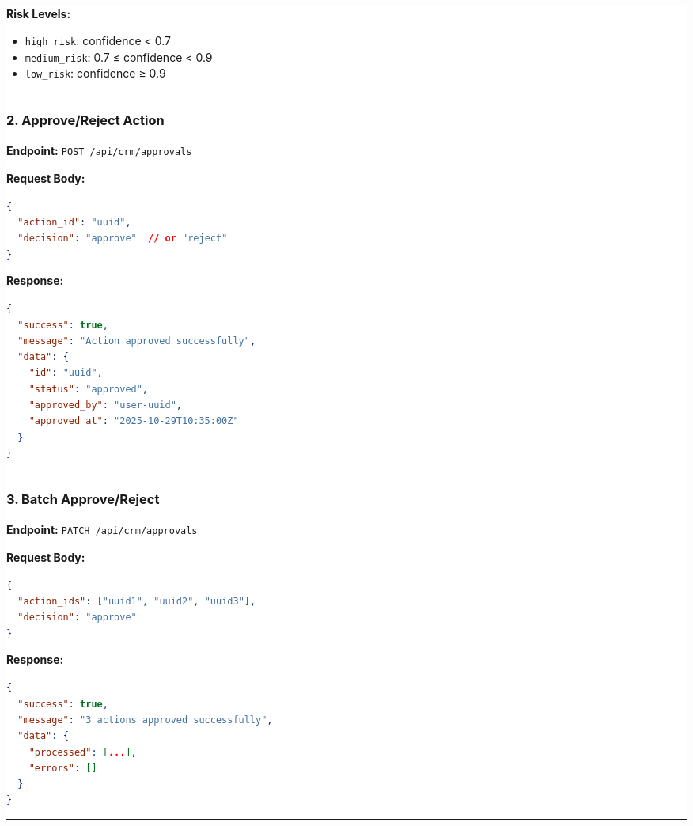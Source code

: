 **Risk Levels:**
- `high_risk`: confidence < 0.7
- `medium_risk`: 0.7 ≤ confidence < 0.9
- `low_risk`: confidence ≥ 0.9

---

### 2. Approve/Reject Action

**Endpoint:** `POST /api/crm/approvals`

**Request Body:**

```json
{
  "action_id": "uuid",
  "decision": "approve"  // or "reject"
}
```

**Response:**

```json
{
  "success": true,
  "message": "Action approved successfully",
  "data": {
    "id": "uuid",
    "status": "approved",
    "approved_by": "user-uuid",
    "approved_at": "2025-10-29T10:35:00Z"
  }
}
```

---

### 3. Batch Approve/Reject

**Endpoint:** `PATCH /api/crm/approvals`

**Request Body:**

```json
{
  "action_ids": ["uuid1", "uuid2", "uuid3"],
  "decision": "approve"
}
```

**Response:**

```json
{
  "success": true,
  "message": "3 actions approved successfully",
  "data": {
    "processed": [...],
    "errors": []
  }
}
```

---